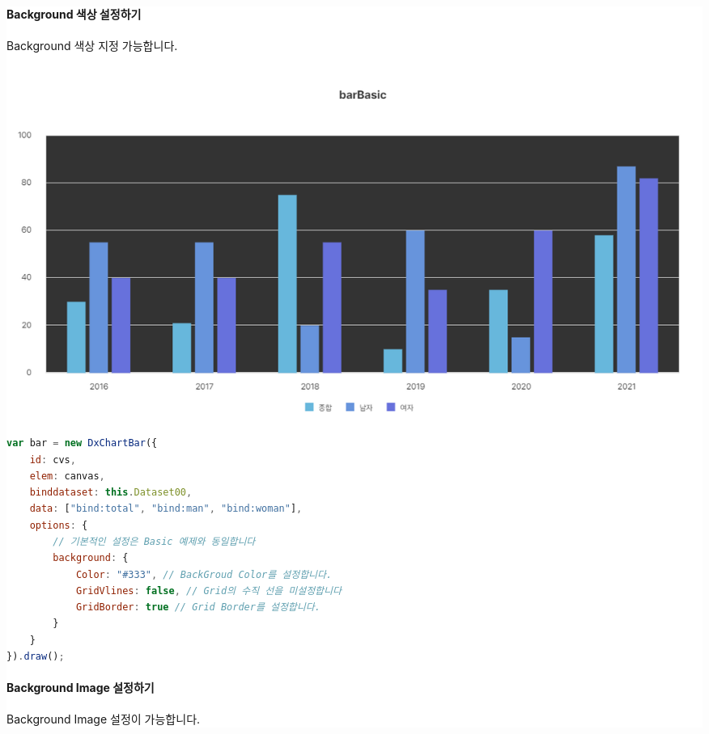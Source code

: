 #### Background 색상 설정하기

Background 색상 지정 가능합니다.

![BackgroundColor](../../assets/img/image47.png)

```javascript
var bar = new DxChartBar({
    id: cvs,
    elem: canvas,
    binddataset: this.Dataset00,
    data: ["bind:total", "bind:man", "bind:woman"],
    options: {
        // 기본적인 설정은 Basic 예제와 동일합니다
        background: {
            Color: "#333", // BackGroud Color를 설정합니다.
            GridVlines: false, // Grid의 수직 선을 미설정합니다
            GridBorder: true // Grid Border를 설정합니다.
        }
    }
}).draw();
```

#### Background Image 설정하기

Background Image 설정이 가능합니다.

